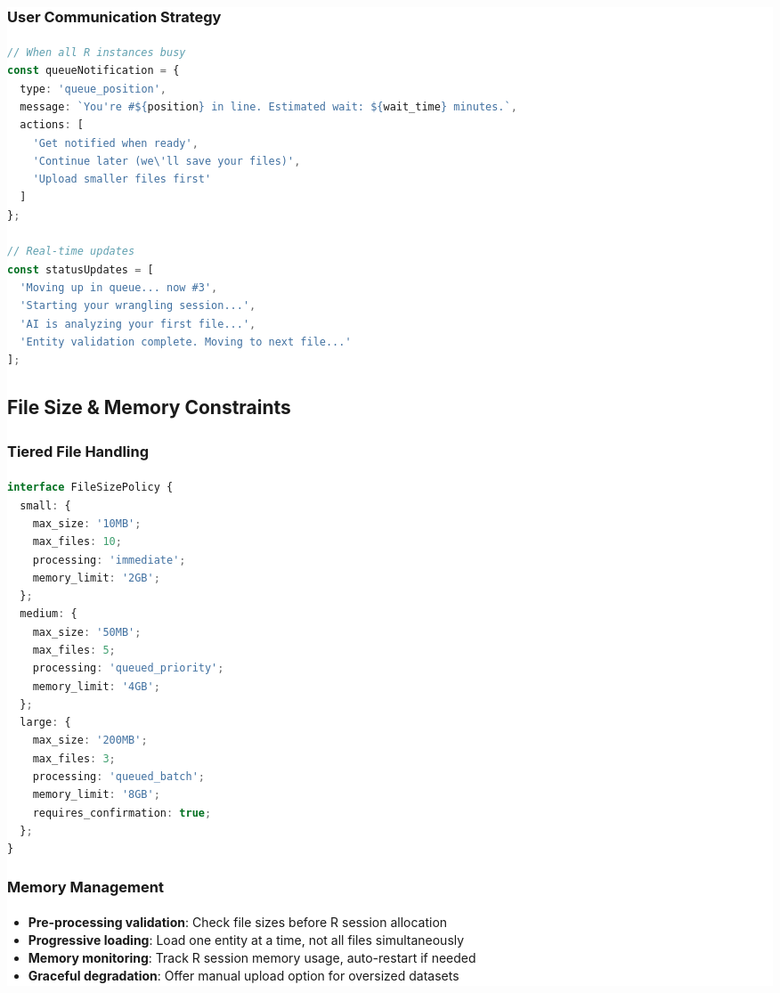 ### User Communication Strategy
```typescript
// When all R instances busy
const queueNotification = {
  type: 'queue_position',
  message: `You're #${position} in line. Estimated wait: ${wait_time} minutes.`,
  actions: [
    'Get notified when ready',
    'Continue later (we\'ll save your files)',
    'Upload smaller files first'
  ]
};

// Real-time updates
const statusUpdates = [
  'Moving up in queue... now #3',
  'Starting your wrangling session...',
  'AI is analyzing your first file...',
  'Entity validation complete. Moving to next file...'
];
```

## File Size & Memory Constraints

### Tiered File Handling
```typescript
interface FileSizePolicy {
  small: {
    max_size: '10MB';
    max_files: 10;
    processing: 'immediate';
    memory_limit: '2GB';
  };
  medium: {
    max_size: '50MB';
    max_files: 5;
    processing: 'queued_priority';
    memory_limit: '4GB';
  };
  large: {
    max_size: '200MB';
    max_files: 3;
    processing: 'queued_batch';
    memory_limit: '8GB';
    requires_confirmation: true;
  };
}
```

### Memory Management
- **Pre-processing validation**: Check file sizes before R session allocation
- **Progressive loading**: Load one entity at a time, not all files simultaneously
- **Memory monitoring**: Track R session memory usage, auto-restart if needed
- **Graceful degradation**: Offer manual upload option for oversized datasets
